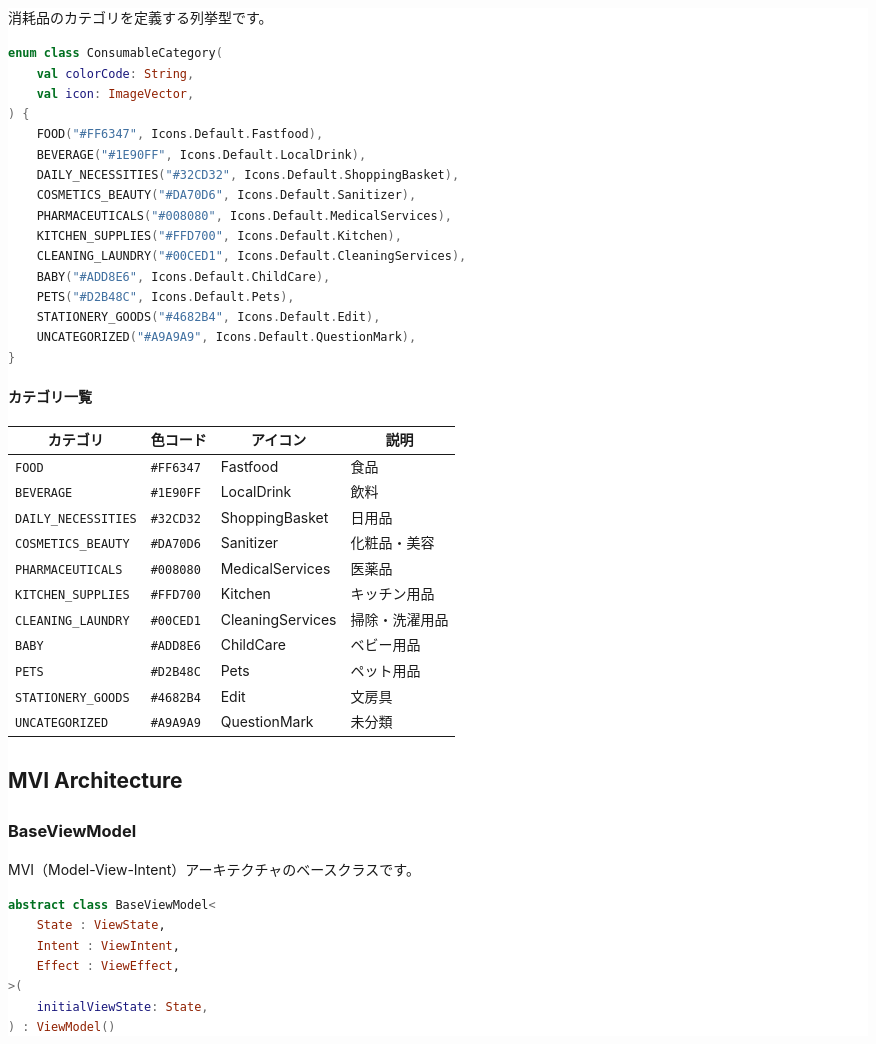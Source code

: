 消耗品のカテゴリを定義する列挙型です。

```kotlin
enum class ConsumableCategory(
    val colorCode: String,
    val icon: ImageVector,
) {
    FOOD("#FF6347", Icons.Default.Fastfood),
    BEVERAGE("#1E90FF", Icons.Default.LocalDrink),
    DAILY_NECESSITIES("#32CD32", Icons.Default.ShoppingBasket),
    COSMETICS_BEAUTY("#DA70D6", Icons.Default.Sanitizer),
    PHARMACEUTICALS("#008080", Icons.Default.MedicalServices),
    KITCHEN_SUPPLIES("#FFD700", Icons.Default.Kitchen),
    CLEANING_LAUNDRY("#00CED1", Icons.Default.CleaningServices),
    BABY("#ADD8E6", Icons.Default.ChildCare),
    PETS("#D2B48C", Icons.Default.Pets),
    STATIONERY_GOODS("#4682B4", Icons.Default.Edit),
    UNCATEGORIZED("#A9A9A9", Icons.Default.QuestionMark),
}
```

#### カテゴリ一覧

| カテゴリ | 色コード | アイコン | 説明 |
|---------|---------|---------|------|
| `FOOD` | `#FF6347` | Fastfood | 食品 |
| `BEVERAGE` | `#1E90FF` | LocalDrink | 飲料 |
| `DAILY_NECESSITIES` | `#32CD32` | ShoppingBasket | 日用品 |
| `COSMETICS_BEAUTY` | `#DA70D6` | Sanitizer | 化粧品・美容 |
| `PHARMACEUTICALS` | `#008080` | MedicalServices | 医薬品 |
| `KITCHEN_SUPPLIES` | `#FFD700` | Kitchen | キッチン用品 |
| `CLEANING_LAUNDRY` | `#00CED1` | CleaningServices | 掃除・洗濯用品 |
| `BABY` | `#ADD8E6` | ChildCare | ベビー用品 |
| `PETS` | `#D2B48C` | Pets | ペット用品 |
| `STATIONERY_GOODS` | `#4682B4` | Edit | 文房具 |
| `UNCATEGORIZED` | `#A9A9A9` | QuestionMark | 未分類 |

## MVI Architecture

### BaseViewModel

MVI（Model-View-Intent）アーキテクチャのベースクラスです。

```kotlin
abstract class BaseViewModel<
    State : ViewState,
    Intent : ViewIntent,
    Effect : ViewEffect,
>(
    initialViewState: State,
) : ViewModel()
```
